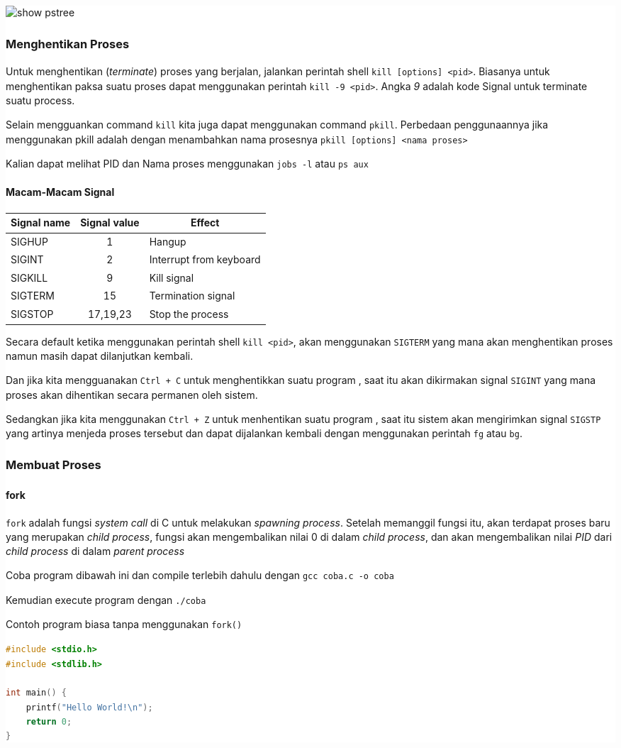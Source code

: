 ![show pstree](img/pstree.jpg)

### Menghentikan Proses

Untuk menghentikan (_terminate_) proses yang berjalan, jalankan perintah shell `kill [options] <pid>`. Biasanya untuk menghentikan paksa suatu proses dapat menggunakan perintah `kill -9 <pid>`. Angka _9_ adalah kode Signal untuk terminate suatu process.

Selain mengguankan command `kill` kita juga dapat menggunakan command `pkill`. Perbedaan penggunaannya jika menggunakan pkill adalah dengan menambahkan nama prosesnya `pkill [options] <nama proses>`

Kalian dapat melihat PID dan Nama proses menggunakan `jobs -l` atau `ps aux`

#### Macam-Macam Signal

| Signal name | Signal value | Effect                  |
| ----------- | :----------: | ----------------------- |
| SIGHUP      |      1       | Hangup                  |
| SIGINT      |      2       | Interrupt from keyboard |
| SIGKILL     |      9       | Kill signal             |
| SIGTERM     |      15      | Termination signal      |
| SIGSTOP     |   17,19,23   | Stop the process        |

Secara default ketika menggunakan perintah shell `kill <pid>`, akan menggunakan `SIGTERM` yang mana akan menghentikan proses namun masih dapat dilanjutkan kembali.

Dan jika kita mengguanakan `Ctrl + C` untuk menghentikkan suatu program , saat itu akan dikirmakan signal `SIGINT` yang mana proses akan dihentikan secara permanen oleh sistem.

Sedangkan jika kita menggunakan `Ctrl + Z` untuk menhentikan suatu program , saat itu sistem akan mengirimkan signal `SIGSTP` yang artinya menjeda proses tersebut dan dapat dijalankan kembali dengan menggunakan perintah `fg` atau `bg`.

### Membuat Proses

#### **fork**

`fork` adalah fungsi _system call_ di C untuk melakukan _spawning process_. Setelah memanggil fungsi itu, akan terdapat proses baru yang merupakan _child process_, fungsi akan mengembalikan nilai 0 di dalam _child process_, dan akan mengembalikan nilai _PID_ dari _child process_ di dalam _parent process_

Coba program dibawah ini dan compile terlebih dahulu dengan `gcc coba.c -o coba`

Kemudian execute program dengan `./coba`

Contoh program biasa tanpa menggunakan `fork()`

```c
#include <stdio.h>
#include <stdlib.h>

int main() {
    printf("Hello World!\n");
    return 0;
}
```
